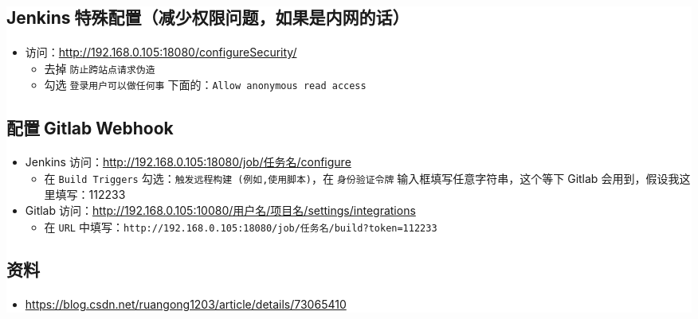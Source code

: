 ## Jenkins 特殊配置（减少权限问题，如果是内网的话）

- 访问：<http://192.168.0.105:18080/configureSecurity/>
	- 去掉 `防止跨站点请求伪造`
	- 勾选 `登录用户可以做任何事` 下面的：`Allow anonymous read access`


## 配置 Gitlab Webhook

- Jenkins 访问：<http://192.168.0.105:18080/job/任务名/configure>
	- 在 `Build Triggers` 勾选：`触发远程构建 (例如,使用脚本)`，在 `身份验证令牌` 输入框填写任意字符串，这个等下 Gitlab 会用到，假设我这里填写：112233
- Gitlab 访问：<http://192.168.0.105:10080/用户名/项目名/settings/integrations>
	- 在 `URL` 中填写：`http://192.168.0.105:18080/job/任务名/build?token=112233`

## 资料

- <https://blog.csdn.net/ruangong1203/article/details/73065410>
